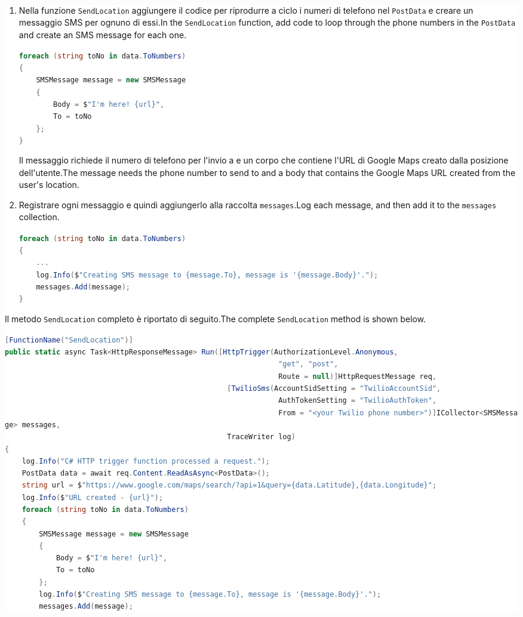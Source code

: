 1. <span data-ttu-id="d3b5f-150">Nella funzione `SendLocation` aggiungere il codice per riprodurre a ciclo i numeri di telefono nel `PostData` e creare un messaggio SMS per ognuno di essi.</span><span class="sxs-lookup"><span data-stu-id="d3b5f-150">In the `SendLocation` function, add code to loop through the phone numbers in the `PostData` and create an SMS message for each one.</span></span>

    ```cs
    foreach (string toNo in data.ToNumbers)
    {
        SMSMessage message = new SMSMessage
        {
            Body = $"I'm here! {url}",
            To = toNo
        };
    }
    ```

    <span data-ttu-id="d3b5f-151">Il messaggio richiede il numero di telefono per l'invio a e un corpo che contiene l'URL di Google Maps creato dalla posizione dell'utente.</span><span class="sxs-lookup"><span data-stu-id="d3b5f-151">The message needs the phone number to send to and a body that contains the Google Maps URL created from the user's location.</span></span>

2. <span data-ttu-id="d3b5f-152">Registrare ogni messaggio e quindi aggiungerlo alla raccolta `messages`.</span><span class="sxs-lookup"><span data-stu-id="d3b5f-152">Log each message, and then add it to the `messages` collection.</span></span>

    ```cs
    foreach (string toNo in data.ToNumbers)
    {
        ...
        log.Info($"Creating SMS message to {message.To}, message is '{message.Body}'.");
        messages.Add(message);
    }
    ```

<span data-ttu-id="d3b5f-153">Il metodo `SendLocation` completo è riportato di seguito.</span><span class="sxs-lookup"><span data-stu-id="d3b5f-153">The complete `SendLocation` method is shown below.</span></span>

```cs
[FunctionName("SendLocation")]
public static async Task<HttpResponseMessage> Run([HttpTrigger(AuthorizationLevel.Anonymous,
                                                                "get", "post",
                                                                Route = null)]HttpRequestMessage req,
                                                    [TwilioSms(AccountSidSetting = "TwilioAccountSid",
                                                                AuthTokenSetting = "TwilioAuthToken",
                                                                From = "<your Twilio phone number>")]ICollector<SMSMessage> messages,
                                                    TraceWriter log)
{
    log.Info("C# HTTP trigger function processed a request.");
    PostData data = await req.Content.ReadAsAsync<PostData>();
    string url = $"https://www.google.com/maps/search/?api=1&query={data.Latitude},{data.Longitude}";
    log.Info($"URL created - {url}");
    foreach (string toNo in data.ToNumbers)
    {
        SMSMessage message = new SMSMessage
        {
            Body = $"I'm here! {url}",
            To = toNo
        };
        log.Info($"Creating SMS message to {message.To}, message is '{message.Body}'.");
        messages.Add(message);
```
